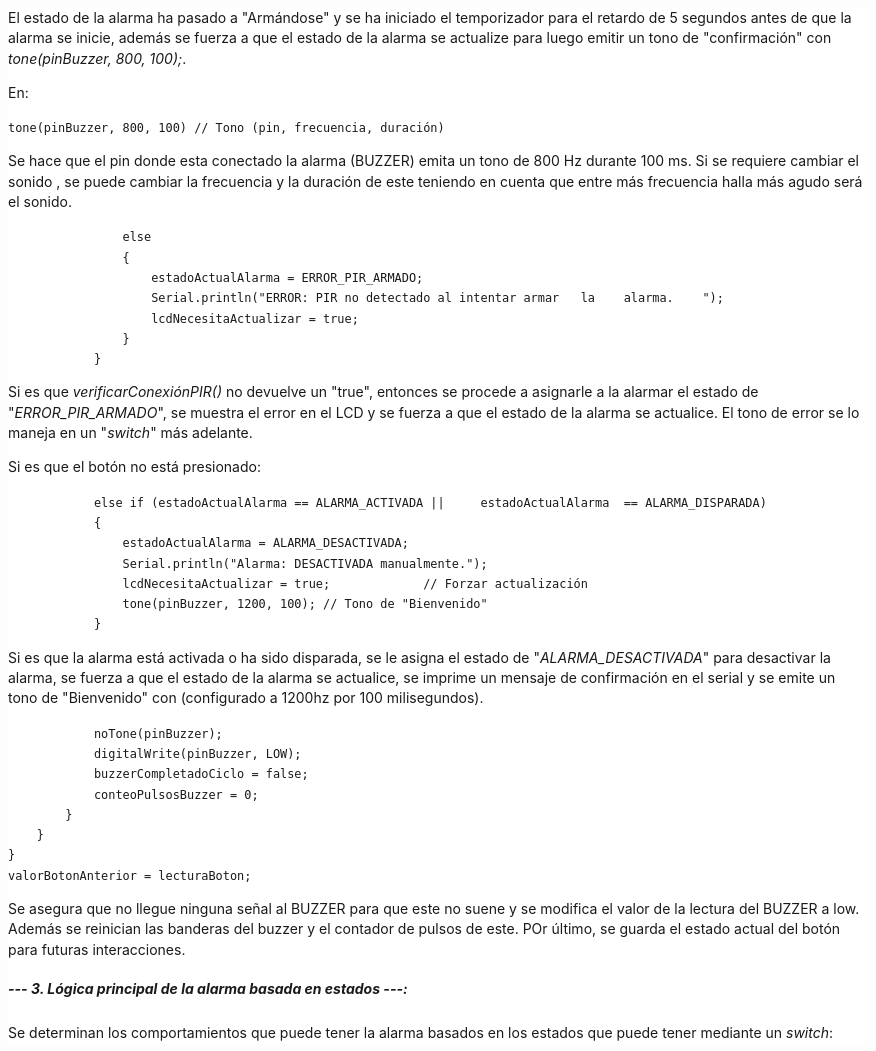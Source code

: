 El estado de la alarma ha pasado a "Armándose" y se ha iniciado el temporizador para el retardo de 5 segundos antes de que la alarma se inicie, además se fuerza a que el estado de la alarma se actualize para luego emitir un tono de "confirmación" con *tone(pinBuzzer, 800, 100);*.

En:

    tone(pinBuzzer, 800, 100) // Tono (pin, frecuencia, duración)

Se hace que el pin donde esta conectado la alarma (BUZZER) emita un tono de 800 Hz durante 100 ms. Si se requiere cambiar el sonido , se puede cambiar la frecuencia y la duración de este teniendo en cuenta que entre más frecuencia halla más agudo será el sonido.

                    else 
                    {
                        estadoActualAlarma = ERROR_PIR_ARMADO;
                        Serial.println("ERROR: PIR no detectado al intentar armar   la    alarma.    ");
                        lcdNecesitaActualizar = true;
                    }
                }

Si es que *verificarConexiónPIR()* no devuelve un "true", entonces se procede a asignarle a la alarmar el estado de "*ERROR_PIR_ARMADO*", se muestra el error en el LCD y se fuerza a que el estado de la alarma se actualice. El tono de error se lo maneja en un "*switch*" más adelante.

Si es que el botón no está presionado:

                else if (estadoActualAlarma == ALARMA_ACTIVADA ||     estadoActualAlarma  == ALARMA_DISPARADA)
                {
                    estadoActualAlarma = ALARMA_DESACTIVADA;
                    Serial.println("Alarma: DESACTIVADA manualmente.");
                    lcdNecesitaActualizar = true;             // Forzar actualización
                    tone(pinBuzzer, 1200, 100); // Tono de "Bienvenido"
                }

Si es que la alarma está activada o ha sido disparada, se le asigna el estado de "*ALARMA_DESACTIVADA*" para desactivar la alarma, se fuerza a que el estado de la alarma se actualice, se imprime un mensaje de confirmación en el serial y se emite un tono de "Bienvenido" con (configurado a 1200hz por 100 milisegundos).

                noTone(pinBuzzer);
                digitalWrite(pinBuzzer, LOW);
                buzzerCompletadoCiclo = false;
                conteoPulsosBuzzer = 0; 
            }
        }
    }
    valorBotonAnterior = lecturaBoton;

Se asegura que no llegue ninguna señal al BUZZER para que este no suene y se modifica el valor de la lectura del BUZZER a low. Además se reinician las banderas del buzzer y el contador de pulsos de este. POr último, se guarda el estado actual del botón para futuras interacciones.

##### --- 3. Lógica principal de la alarma basada en estados ---:

Se determinan los comportamientos que puede tener la alarma basados en los estados que puede tener mediante un *switch*:
